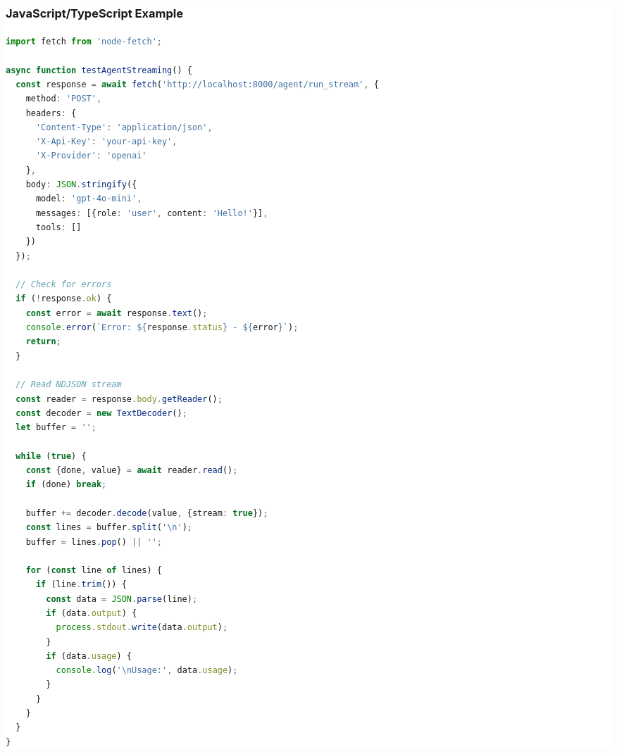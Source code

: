 ### JavaScript/TypeScript Example

```typescript
import fetch from 'node-fetch';

async function testAgentStreaming() {
  const response = await fetch('http://localhost:8000/agent/run_stream', {
    method: 'POST',
    headers: {
      'Content-Type': 'application/json',
      'X-Api-Key': 'your-api-key',
      'X-Provider': 'openai'
    },
    body: JSON.stringify({
      model: 'gpt-4o-mini',
      messages: [{role: 'user', content: 'Hello!'}],
      tools: []
    })
  });

  // Check for errors
  if (!response.ok) {
    const error = await response.text();
    console.error(`Error: ${response.status} - ${error}`);
    return;
  }

  // Read NDJSON stream
  const reader = response.body.getReader();
  const decoder = new TextDecoder();
  let buffer = '';

  while (true) {
    const {done, value} = await reader.read();
    if (done) break;

    buffer += decoder.decode(value, {stream: true});
    const lines = buffer.split('\n');
    buffer = lines.pop() || '';

    for (const line of lines) {
      if (line.trim()) {
        const data = JSON.parse(line);
        if (data.output) {
          process.stdout.write(data.output);
        }
        if (data.usage) {
          console.log('\nUsage:', data.usage);
        }
      }
    }
  }
}
```
